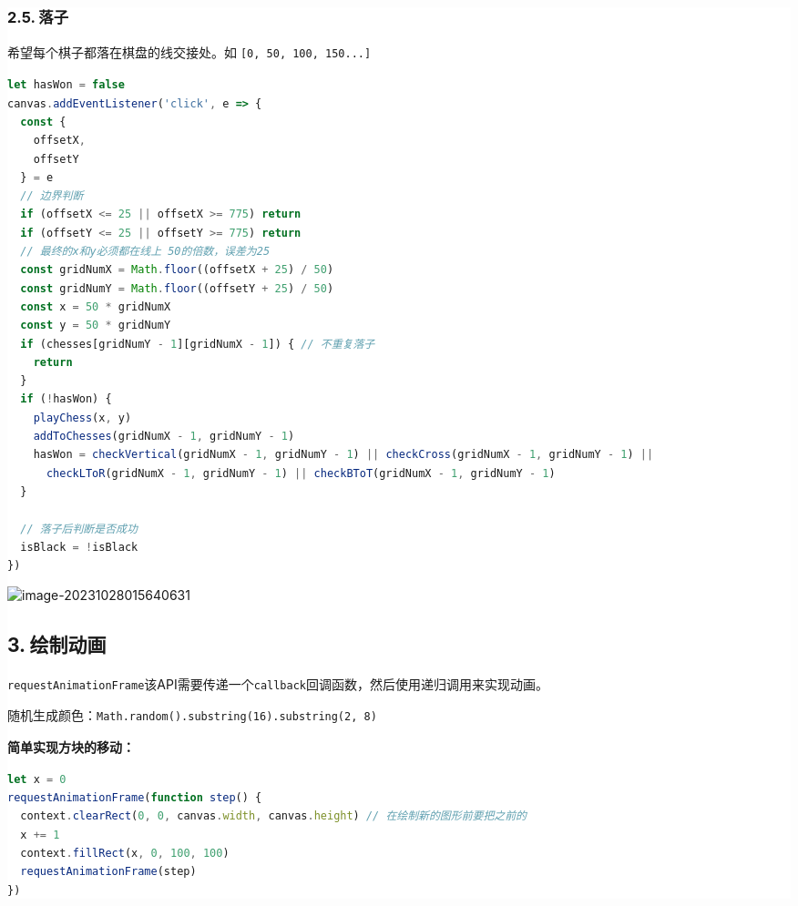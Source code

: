 ### 2.5. 落子

希望每个棋子都落在棋盘的线交接处。如 `[0, 50, 100, 150...]`

```js
let hasWon = false
canvas.addEventListener('click', e => {
  const {
    offsetX,
    offsetY
  } = e
  // 边界判断
  if (offsetX <= 25 || offsetX >= 775) return
  if (offsetY <= 25 || offsetY >= 775) return
  // 最终的x和y必须都在线上 50的倍数，误差为25
  const gridNumX = Math.floor((offsetX + 25) / 50)
  const gridNumY = Math.floor((offsetY + 25) / 50)
  const x = 50 * gridNumX
  const y = 50 * gridNumY
  if (chesses[gridNumY - 1][gridNumX - 1]) { // 不重复落子
    return
  }
  if (!hasWon) {
    playChess(x, y)
    addToChesses(gridNumX - 1, gridNumY - 1)
    hasWon = checkVertical(gridNumX - 1, gridNumY - 1) || checkCross(gridNumX - 1, gridNumY - 1) ||
      checkLToR(gridNumX - 1, gridNumY - 1) || checkBToT(gridNumX - 1, gridNumY - 1)
  }

  // 落子后判断是否成功
  isBlack = !isBlack
})
```

 ![image-20231028015640631](https://gitee.com/zhizhu_wlz/image-for-md/raw/master/image-20231028015640631.png)



## 3. 绘制动画

`requestAnimationFrame`该API需要传递一个`callback`回调函数，然后使用递归调用来实现动画。

随机生成颜色：`Math.random().substring(16).substring(2, 8)`

**简单实现方块的移动：**

```js
let x = 0
requestAnimationFrame(function step() {
  context.clearRect(0, 0, canvas.width, canvas.height) // 在绘制新的图形前要把之前的
  x += 1
  context.fillRect(x, 0, 100, 100)
  requestAnimationFrame(step)
})
```
